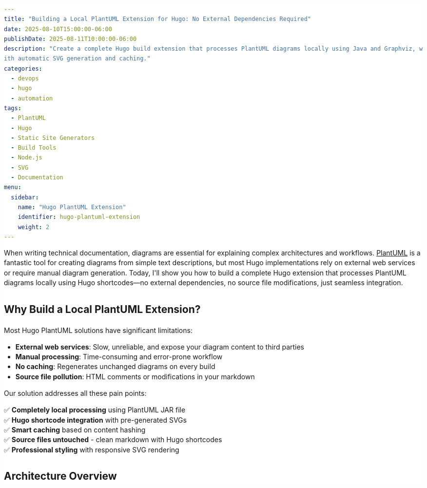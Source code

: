 ```yaml
---
title: "Building a Local PlantUML Extension for Hugo: No External Dependencies Required"
date: 2025-08-10T15:00:00-06:00
publishDate: 2025-08-11T10:00:00-06:00
description: "Create a complete Hugo build extension that processes PlantUML diagrams locally using Java and Graphviz, with automatic SVG generation and caching."
categories:
  - devops
  - hugo
  - automation
tags:
  - PlantUML
  - Hugo
  - Static Site Generators
  - Build Tools
  - Node.js
  - SVG
  - Documentation
menu:
  sidebar:
    name: "Hugo PlantUML Extension"
    identifier: hugo-plantuml-extension
    weight: 2
---
```


When writing technical documentation, diagrams are essential for explaining complex architectures and workflows. [PlantUML](https://plantuml.com/) is a fantastic tool for creating diagrams from simple text descriptions, but most Hugo implementations rely on external web services or require manual diagram generation. Today, I'll show you how to build a complete Hugo extension that processes PlantUML diagrams locally using Hugo shortcodes—no external dependencies, no source file modifications, just seamless integration.

## Why Build a Local PlantUML Extension?

Most Hugo PlantUML solutions have significant limitations:

- **External web services**: Slow, unreliable, and expose your diagram content to third parties
- **Manual processing**: Time-consuming and error-prone workflow
- **No caching**: Regenerates unchanged diagrams on every build
- **Source file pollution**: HTML comments or modifications in your markdown

Our solution addresses all these pain points:

✅ **Completely local processing** using PlantUML JAR file  
✅ **Hugo shortcode integration** with pre-generated SVGs  
✅ **Smart caching** based on content hashing  
✅ **Source files untouched** - clean markdown with Hugo shortcodes  
✅ **Professional styling** with responsive SVG rendering  

## Architecture Overview
